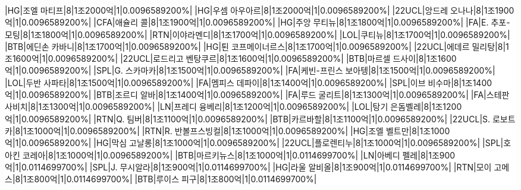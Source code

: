 |HG|조엘 마티프|8|1조2000억|1|0.0096589200%|
|HG|우셈 아우아르|8|1조2000억|1|0.0096589200%|
|22UCL|앙드레 오나나|8|1조1900억|1|0.0096589200%|
|CFA|애슐리 콜|8|1조1900억|1|0.0096589200%|
|HG|주앙 무티뉴|8|1조1800억|1|0.0096589200%|
|FA|E. 추포-모팅|8|1조1800억|1|0.0096589200%|
|RTN|이야라멘디|8|1조1700억|1|0.0096589200%|
|LOL|쿠티뉴|8|1조1700억|1|0.0096589200%|
|BTB|에딘손 카바니|8|1조1700억|1|0.0096589200%|
|HG|퇸 코프메이너르스|8|1조1700억|1|0.0096589200%|
|22UCL|에데르 밀리탕|8|1조1600억|1|0.0096589200%|
|22UCL|로드리고 벤탕쿠르|8|1조1600억|1|0.0096589200%|
|BTB|마르셀 드사이|8|1조1600억|1|0.0096589200%|
|SPL|G. 스카마카|8|1조1500억|1|0.0096589200%|
|FA|케빈-프린스 보아텡|8|1조1500억|1|0.0096589200%|
|LOL|두반 사파타|8|1조1500억|1|0.0096589200%|
|FA|멤피스 데파이|8|1조1400억|1|0.0096589200%|
|SPL|이브 비수마|8|1조1400억|1|0.0096589200%|
|BTB|조르디 알바|8|1조1400억|1|0.0096589200%|
|FA|루드 굴리트|8|1조1300억|1|0.0096589200%|
|FA|스테판 사비치|8|1조1300억|1|0.0096589200%|
|LN|프레디 융베리|8|1조1200억|1|0.0096589200%|
|LOL|탕기 은돔벨레|8|1조1200억|1|0.0096589200%|
|RTN|Q. 팀버|8|1조1100억|1|0.0096589200%|
|BTB|카르바할|8|1조1100억|1|0.0096589200%|
|22UCL|S. 로보트카|8|1조1000억|1|0.0096589200%|
|RTN|R. 반볼프스빙컬|8|1조1000억|1|0.0096589200%|
|HG|조엘 벨트만|8|1조1000억|1|0.0096589200%|
|HG|막심 고날롱|8|1조1000억|1|0.0096589200%|
|22UCL|플로렌티누|8|1조1000억|1|0.0096589200%|
|SPL|호아킨 코레아|8|1조1000억|1|0.0096589200%|
|BTB|마르키뉴스|8|1조1000억|1|0.0114699700%|
|LN|아베디 펠레|8|1조900억|1|0.0114699700%|
|SPL|J. 무시알라|8|1조900억|1|0.0114699700%|
|HG|라울 알비올|8|1조900억|1|0.0114699700%|
|RTN|모이 고메스|8|1조800억|1|0.0114699700%|
|BTB|루이스 피구|8|1조800억|1|0.0114699700%|